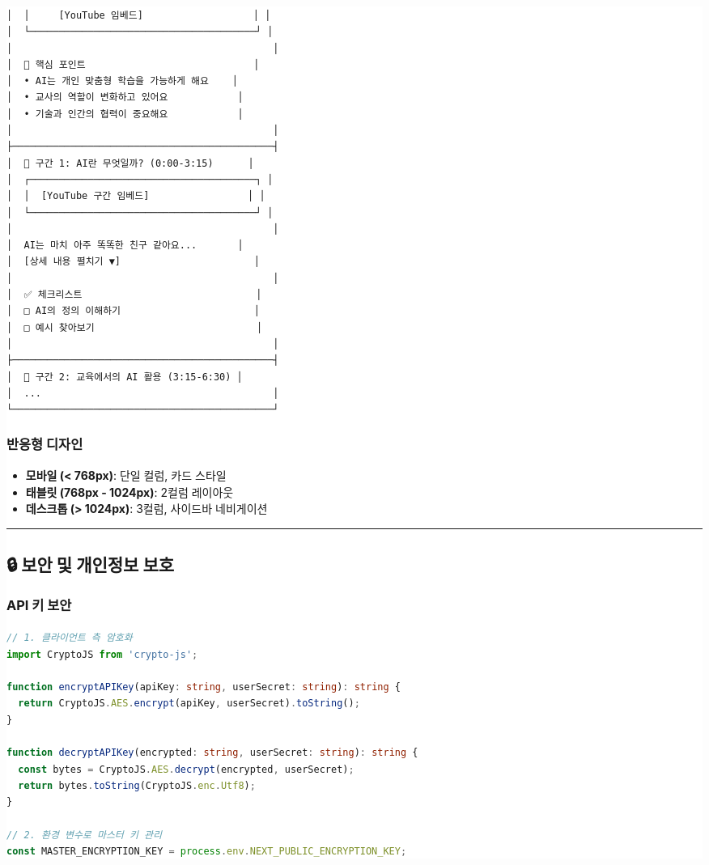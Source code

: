 ```
│  │     [YouTube 임베드]                   │ │
│  └───────────────────────────────────────┘ │
│                                             │
│  🎯 핵심 포인트                             │
│  • AI는 개인 맞춤형 학습을 가능하게 해요    │
│  • 교사의 역할이 변화하고 있어요            │
│  • 기술과 인간의 협력이 중요해요            │
│                                             │
├─────────────────────────────────────────────┤
│  📍 구간 1: AI란 무엇일까? (0:00-3:15)      │
│  ┌───────────────────────────────────────┐ │
│  │  [YouTube 구간 임베드]                 │ │
│  └───────────────────────────────────────┘ │
│                                             │
│  AI는 마치 아주 똑똑한 친구 같아요...       │
│  [상세 내용 펼치기 ▼]                       │
│                                             │
│  ✅ 체크리스트                              │
│  □ AI의 정의 이해하기                       │
│  □ 예시 찾아보기                            │
│                                             │
├─────────────────────────────────────────────┤
│  📍 구간 2: 교육에서의 AI 활용 (3:15-6:30) │
│  ...                                        │
└─────────────────────────────────────────────┘
```

### 반응형 디자인
- **모바일 (< 768px)**: 단일 컬럼, 카드 스타일
- **태블릿 (768px - 1024px)**: 2컬럼 레이아웃
- **데스크톱 (> 1024px)**: 3컬럼, 사이드바 네비게이션

---

## 🔒 보안 및 개인정보 보호

### API 키 보안
```typescript
// 1. 클라이언트 측 암호화
import CryptoJS from 'crypto-js';

function encryptAPIKey(apiKey: string, userSecret: string): string {
  return CryptoJS.AES.encrypt(apiKey, userSecret).toString();
}

function decryptAPIKey(encrypted: string, userSecret: string): string {
  const bytes = CryptoJS.AES.decrypt(encrypted, userSecret);
  return bytes.toString(CryptoJS.enc.Utf8);
}

// 2. 환경 변수로 마스터 키 관리
const MASTER_ENCRYPTION_KEY = process.env.NEXT_PUBLIC_ENCRYPTION_KEY;
```
